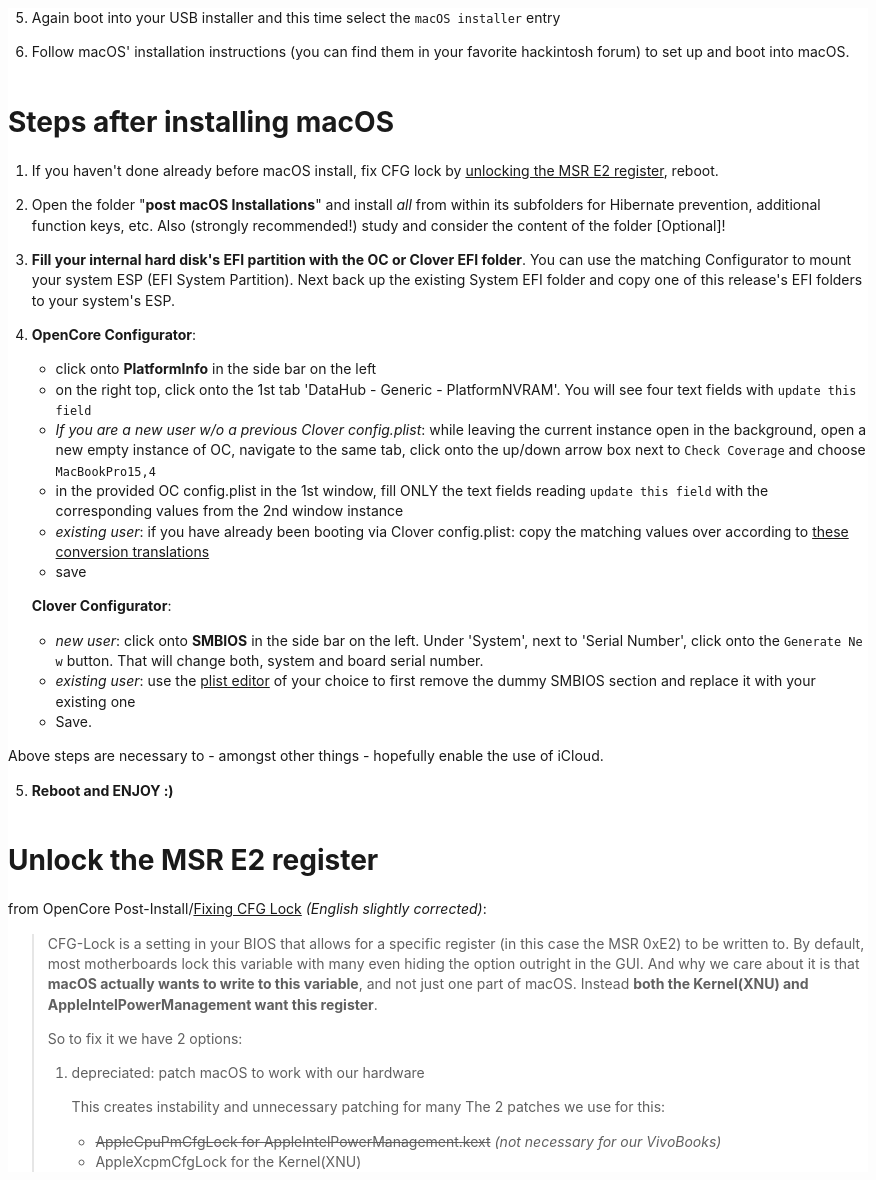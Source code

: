 5. Again boot into your USB installer and this time select the `macOS installer` entry

6. Follow macOS' installation instructions (you can find them in your favorite hackintosh forum) to set up and boot into macOS.

# Steps after installing macOS

1. If you haven't done already before macOS install, fix CFG lock by [unlocking the MSR E2 register](#unlock-the-msr-e2-register), reboot.

2. Open the folder "**post macOS Installations**" and install *all* from within its subfolders for Hibernate prevention, additional function keys, etc. Also (strongly recommended!) study and consider the content of the folder [Optional]!

3. **Fill your internal hard disk's EFI partition with the OC or Clover EFI folder**. You can use the matching Configurator to mount your system ESP (EFI System Partition). Next back up the existing System EFI folder and copy one of this release's EFI folders to your system's ESP.

4. **OpenCore Configurator**:
    * click onto **PlatformInfo** in the side bar on the left
    * on the right top, click onto the 1st tab 'DataHub - Generic - PlatformNVRAM'. You will see four text fields with `update this field`
    * *If you are a new user w/o a previous Clover config.plist*: while leaving the current instance open in the background, open a new empty instance of OC, navigate to the same tab, click onto the up/down arrow box next to `Check Coverage` and choose `MacBookPro15,4`
    * in the provided OC config.plist in the 1st window, fill ONLY the text fields reading `update this field` with the corresponding values from the 2nd window instance
    * *existing user*: if you have already been booting via Clover config.plist: copy the matching values over according to [these conversion translations](https://dortania.github.io/OpenCore-Install-Guide/clover-conversion/Clover-config.html#smbios)
    * save

    **Clover Configurator**:

    * *new user*: click onto **SMBIOS** in the side bar on the left. Under 'System', next to 'Serial Number', click onto the `Generate New` button. That will change both, system and board serial number.
    * *existing user*: use the [plist editor](#PlistEditors) of your choice to first remove the dummy SMBIOS section and replace it with your existing one
    * Save.

 Above steps are necessary to - amongst other things - hopefully enable the use of iCloud.

5. **Reboot and ENJOY :)**

# Unlock the MSR E2 register

from OpenCore Post-Install/[Fixing CFG Lock](https://dortania.github.io/OpenCore-Post-Install/misc/msr-lock.html) *(English slightly corrected)*:

> CFG-Lock is a setting in your BIOS that allows for a specific register (in this case the MSR 0xE2) to be written to. By default, most motherboards lock this variable with many even hiding the option outright in the GUI. And why we care about it is that **macOS actually wants to write to this variable**, and not just one part of macOS. Instead **both the Kernel(XNU) and AppleIntelPowerManagement want this register**.
>
> So to fix it we have 2 options:
>
> 1. depreciated: patch macOS to work with our hardware
>
>     This creates instability and unnecessary patching for many
>     The 2 patches we use for this:
>
>       * ~~AppleCpuPmCfgLock for AppleIntelPowerManagement.kext~~ *(not necessary for our VivoBooks)*<br>
>       * AppleXcpmCfgLock for the Kernel(XNU)
>